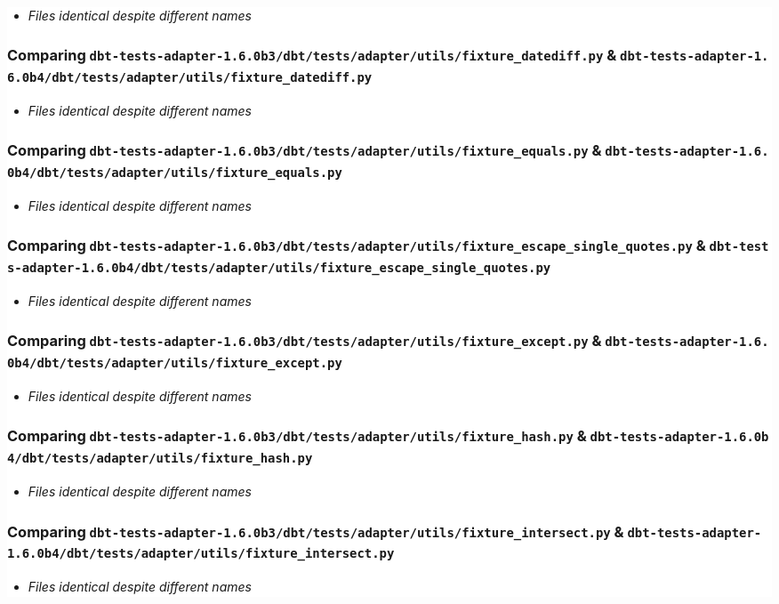 * *Files identical despite different names*

### Comparing `dbt-tests-adapter-1.6.0b3/dbt/tests/adapter/utils/fixture_datediff.py` & `dbt-tests-adapter-1.6.0b4/dbt/tests/adapter/utils/fixture_datediff.py`

 * *Files identical despite different names*

### Comparing `dbt-tests-adapter-1.6.0b3/dbt/tests/adapter/utils/fixture_equals.py` & `dbt-tests-adapter-1.6.0b4/dbt/tests/adapter/utils/fixture_equals.py`

 * *Files identical despite different names*

### Comparing `dbt-tests-adapter-1.6.0b3/dbt/tests/adapter/utils/fixture_escape_single_quotes.py` & `dbt-tests-adapter-1.6.0b4/dbt/tests/adapter/utils/fixture_escape_single_quotes.py`

 * *Files identical despite different names*

### Comparing `dbt-tests-adapter-1.6.0b3/dbt/tests/adapter/utils/fixture_except.py` & `dbt-tests-adapter-1.6.0b4/dbt/tests/adapter/utils/fixture_except.py`

 * *Files identical despite different names*

### Comparing `dbt-tests-adapter-1.6.0b3/dbt/tests/adapter/utils/fixture_hash.py` & `dbt-tests-adapter-1.6.0b4/dbt/tests/adapter/utils/fixture_hash.py`

 * *Files identical despite different names*

### Comparing `dbt-tests-adapter-1.6.0b3/dbt/tests/adapter/utils/fixture_intersect.py` & `dbt-tests-adapter-1.6.0b4/dbt/tests/adapter/utils/fixture_intersect.py`

 * *Files identical despite different names*

